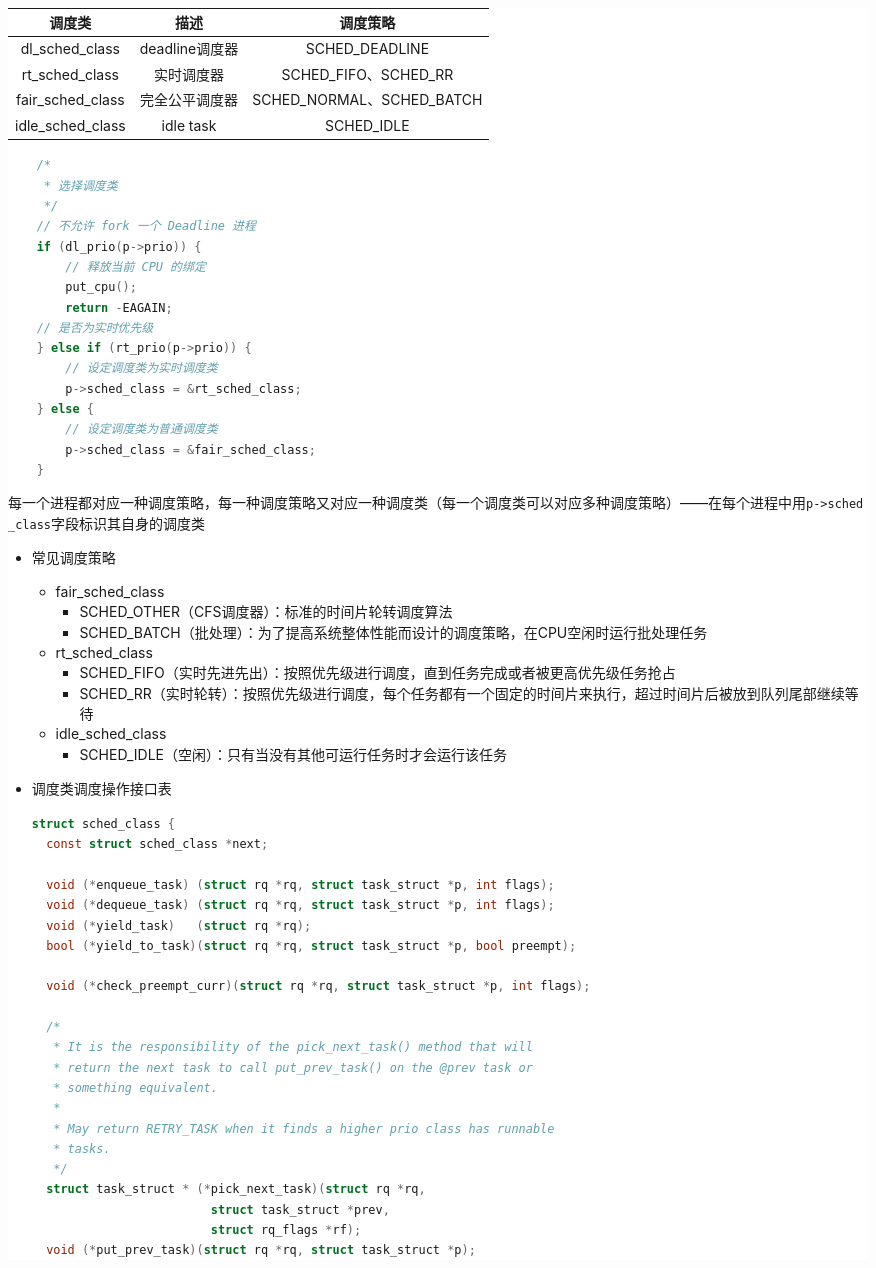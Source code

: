 |      调度类      |      描述      |         调度策略          |
| :--------------: | :------------: | :-----------------------: |
|  dl_sched_class  | deadline调度器 |      SCHED_DEADLINE       |
|  rt_sched_class  |   实时调度器   |   SCHED_FIFO、SCHED_RR    |
| fair_sched_class | 完全公平调度器 | SCHED_NORMAL、SCHED_BATCH |
| idle_sched_class |   idle task    |        SCHED_IDLE         |

```c
    /*
     * 选择调度类
     */
    // 不允许 fork 一个 Deadline 进程
	if (dl_prio(p->prio)) {
        // 释放当前 CPU 的绑定
		put_cpu();
		return -EAGAIN;
    // 是否为实时优先级
	} else if (rt_prio(p->prio)) {
        // 设定调度类为实时调度类
		p->sched_class = &rt_sched_class;
	} else {
        // 设定调度类为普通调度类
		p->sched_class = &fair_sched_class;
	}
```
每一个进程都对应一种调度策略，每一种调度策略又对应一种调度类（每一个调度类可以对应多种调度策略）——在每个进程中用`p->sched_class`字段标识其自身的调度类

* 常见调度策略
  * fair_sched_class
    * SCHED_OTHER（CFS调度器）：标准的时间片轮转调度算法
    * SCHED_BATCH（批处理）：为了提高系统整体性能而设计的调度策略，在CPU空闲时运行批处理任务
  * rt_sched_class
    * SCHED_FIFO（实时先进先出）：按照优先级进行调度，直到任务完成或者被更高优先级任务抢占
    * SCHED_RR（实时轮转）：按照优先级进行调度，每个任务都有一个固定的时间片来执行，超过时间片后被放到队列尾部继续等待
  * idle_sched_class
    * SCHED_IDLE（空闲）：只有当没有其他可运行任务时才会运行该任务

* 调度类调度操作接口表

  ```c
  struct sched_class {
  	const struct sched_class *next;
  
  	void (*enqueue_task) (struct rq *rq, struct task_struct *p, int flags);
  	void (*dequeue_task) (struct rq *rq, struct task_struct *p, int flags);
  	void (*yield_task)   (struct rq *rq);
  	bool (*yield_to_task)(struct rq *rq, struct task_struct *p, bool preempt);
  
  	void (*check_preempt_curr)(struct rq *rq, struct task_struct *p, int flags);
  
  	/*
  	 * It is the responsibility of the pick_next_task() method that will
  	 * return the next task to call put_prev_task() on the @prev task or
  	 * something equivalent.
  	 *
  	 * May return RETRY_TASK when it finds a higher prio class has runnable
  	 * tasks.
  	 */
  	struct task_struct * (*pick_next_task)(struct rq *rq,
  					       struct task_struct *prev,
  					       struct rq_flags *rf);
  	void (*put_prev_task)(struct rq *rq, struct task_struct *p);
  
  ```